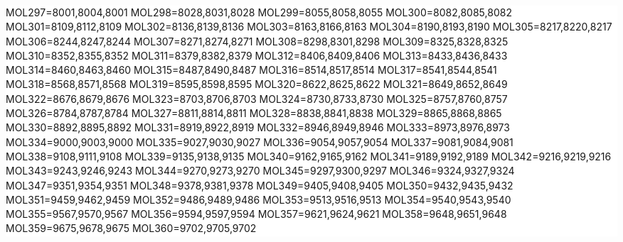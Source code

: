    MOL297=8001,8004,8001
   MOL298=8028,8031,8028
   MOL299=8055,8058,8055
   MOL300=8082,8085,8082
   MOL301=8109,8112,8109
   MOL302=8136,8139,8136
   MOL303=8163,8166,8163
   MOL304=8190,8193,8190
   MOL305=8217,8220,8217
   MOL306=8244,8247,8244
   MOL307=8271,8274,8271
   MOL308=8298,8301,8298
   MOL309=8325,8328,8325
   MOL310=8352,8355,8352
   MOL311=8379,8382,8379
   MOL312=8406,8409,8406
   MOL313=8433,8436,8433
   MOL314=8460,8463,8460
   MOL315=8487,8490,8487
   MOL316=8514,8517,8514
   MOL317=8541,8544,8541
   MOL318=8568,8571,8568
   MOL319=8595,8598,8595
   MOL320=8622,8625,8622
   MOL321=8649,8652,8649
   MOL322=8676,8679,8676
   MOL323=8703,8706,8703
   MOL324=8730,8733,8730
   MOL325=8757,8760,8757
   MOL326=8784,8787,8784
   MOL327=8811,8814,8811
   MOL328=8838,8841,8838
   MOL329=8865,8868,8865
   MOL330=8892,8895,8892
   MOL331=8919,8922,8919
   MOL332=8946,8949,8946
   MOL333=8973,8976,8973
   MOL334=9000,9003,9000
   MOL335=9027,9030,9027
   MOL336=9054,9057,9054
   MOL337=9081,9084,9081
   MOL338=9108,9111,9108
   MOL339=9135,9138,9135
   MOL340=9162,9165,9162
   MOL341=9189,9192,9189
   MOL342=9216,9219,9216
   MOL343=9243,9246,9243
   MOL344=9270,9273,9270
   MOL345=9297,9300,9297
   MOL346=9324,9327,9324
   MOL347=9351,9354,9351
   MOL348=9378,9381,9378
   MOL349=9405,9408,9405
   MOL350=9432,9435,9432
   MOL351=9459,9462,9459
   MOL352=9486,9489,9486
   MOL353=9513,9516,9513
   MOL354=9540,9543,9540
   MOL355=9567,9570,9567
   MOL356=9594,9597,9594
   MOL357=9621,9624,9621
   MOL358=9648,9651,9648
   MOL359=9675,9678,9675
   MOL360=9702,9705,9702